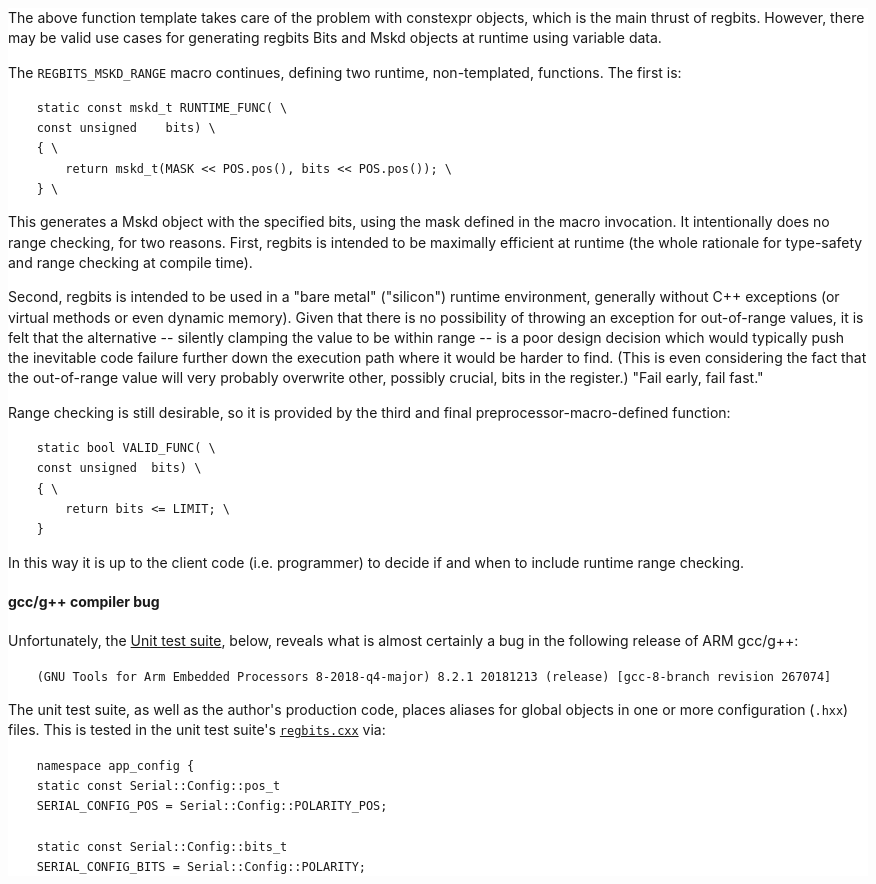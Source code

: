 The above function template takes care of the problem with constexpr objects, which is the main thrust of regbits. However, there may be valid use cases for generating regbits Bits and Mskd objects at runtime using variable data.

The `REGBITS_MSKD_RANGE` macro continues, defining two runtime, non-templated, functions. The first is:

        static const mskd_t RUNTIME_FUNC( \
        const unsigned    bits) \
        { \
            return mskd_t(MASK << POS.pos(), bits << POS.pos()); \
        } \

This generates a Mskd object with the specified bits, using the mask defined in the macro invocation. It intentionally does no range checking, for two reasons. First, regbits is intended to be maximally efficient at runtime (the whole rationale for type-safety and range checking at compile time).

Second, regbits is intended to be used in a "bare metal" ("silicon") runtime environment, generally without C++ exceptions (or virtual methods or even dynamic memory). Given that there is no possibility of throwing an exception for out-of-range values, it is felt that the alternative -- silently clamping the value to be within range -- is a poor design decision which would typically push the inevitable code failure further down the execution path where it would be harder to find. (This is even considering the fact that the out-of-range value will very probably overwrite other, possibly crucial, bits in the register.) "Fail early, fail fast."

Range checking is still desirable, so it is provided by the third and final preprocessor-macro-defined function:

        static bool VALID_FUNC( \
        const unsigned  bits) \
        { \
            return bits <= LIMIT; \
        }

In this way it is up to the client code (i.e. programmer) to decide if and when to include runtime range checking.


#### gcc/g++ compiler bug

Unfortunately, the [Unit test suite](#unit_test), below, reveals what is almost certainly a bug in the following release of ARM gcc/g++:

        (GNU Tools for Arm Embedded Processors 8-2018-q4-major) 8.2.1 20181213 (release) [gcc-8-branch revision 267074]

The unit test suite, as well as the author's production code, places aliases for global objects in one or more configuration (`.hxx`) files. This is tested in the unit test suite's [`regbits.cxx`](unittest/regbits.cxx) via:

        namespace app_config {
        static const Serial::Config::pos_t
        SERIAL_CONFIG_POS = Serial::Config::POLARITY_POS;

        static const Serial::Config::bits_t
        SERIAL_CONFIG_BITS = Serial::Config::POLARITY;
